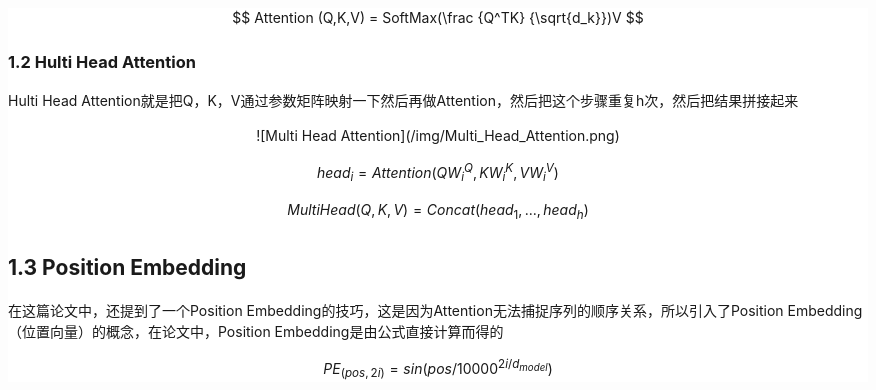 $$
Attention (Q,K,V) = SoftMax(\frac {Q^TK} {\sqrt{d_k}})V
$$

### 1.2 Hulti Head Attention
Hulti Head Attention就是把Q，K，V通过参数矩阵映射一下然后再做Attention，然后把这个步骤重复h次，然后把结果拼接起来 

<center>![Multi Head Attention](/img/Multi_Head_Attention.png)</center>

$$
head_i = Attention(QW_i^Q,KW_i^K,VW_i^V)  
$$

$$
MultiHead(Q,K,V) = Concat(head_1,...,head_h)
$$

## 1.3 Position Embedding
在这篇论文中，还提到了一个Position Embedding的技巧，这是因为Attention无法捕捉序列的顺序关系，所以引入了Position Embedding（位置向量）的概念，在论文中，Position Embedding是由公式直接计算而得的  

$$
PE_{(pos,2i)} =sin(pos/10000^{2i/d_{model}})
$$
